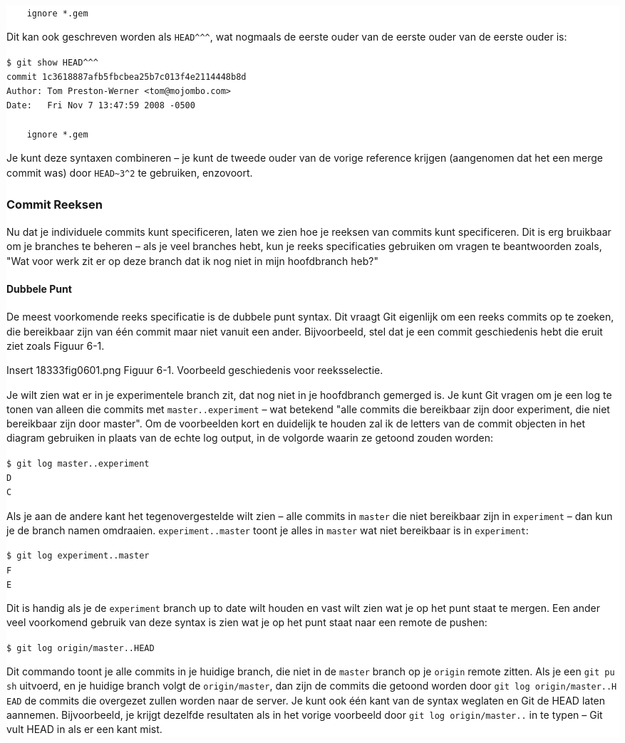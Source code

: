 	    ignore *.gem

Dit kan ook geschreven worden als `HEAD^^^`, wat nogmaals de eerste ouder van de eerste ouder van de eerste ouder is:

	$ git show HEAD^^^
	commit 1c3618887afb5fbcbea25b7c013f4e2114448b8d
	Author: Tom Preston-Werner <tom@mojombo.com>
	Date:   Fri Nov 7 13:47:59 2008 -0500

	    ignore *.gem

Je kunt deze syntaxen combineren – je kunt de tweede ouder van de vorige reference krijgen (aangenomen dat het een merge commit was) door `HEAD~3^2` te gebruiken, enzovoort.

### Commit Reeksen ###

Nu dat je individuele commits kunt specificeren, laten we zien hoe je reeksen van commits kunt specificeren. Dit is erg bruikbaar om je branches te beheren – als je veel branches hebt, kun je reeks specificaties gebruiken om vragen te beantwoorden zoals, "Wat voor werk zit er op deze branch dat ik nog niet in mijn hoofdbranch heb?"

#### Dubbele Punt ####

De meest voorkomende reeks specificatie is de dubbele punt syntax. Dit vraagt Git eigenlijk om een reeks commits op te zoeken, die bereikbaar zijn van één commit maar niet vanuit een ander. Bijvoorbeeld, stel dat je een commit geschiedenis hebt die eruit ziet zoals Figuur 6-1.

Insert 18333fig0601.png 
Figuur 6-1. Voorbeeld geschiedenis voor reeksselectie.

Je wilt zien wat er in je experimentele branch zit, dat nog niet in je hoofdbranch gemerged is. Je kunt Git vragen om je een log te tonen van alleen die commits met `master..experiment` – wat betekend "alle commits die bereikbaar zijn door experiment, die niet bereikbaar zijn door master". Om de voorbeelden kort en duidelijk te houden zal ik de letters van de commit objecten in het diagram gebruiken in plaats van de echte log output, in de volgorde waarin ze getoond zouden worden:

	$ git log master..experiment
	D
	C

Als je aan de andere kant het tegenovergestelde wilt zien – alle commits in `master` die niet bereikbaar zijn in `experiment` – dan kun je de branch namen omdraaien. `experiment..master` toont je alles in `master` wat niet bereikbaar is in `experiment`:

	$ git log experiment..master
	F
	E

Dit is handig als je de `experiment` branch up to date wilt houden en vast wilt zien wat je op het punt staat te mergen. Een ander veel voorkomend gebruik van deze syntax is zien wat je op het punt staat naar een remote de pushen:

	$ git log origin/master..HEAD

Dit commando toont je alle commits in je huidige branch, die niet in de `master` branch op je `origin` remote zitten. Als je een `git push` uitvoerd, en je huidige branch volgt de `origin/master`, dan zijn de commits die getoond worden door `git log origin/master..HEAD` de commits die overgezet zullen worden naar de server.
Je kunt ook één kant van de syntax weglaten en Git de HEAD laten aannemen. Bijvoorbeeld, je krijgt dezelfde resultaten als in het vorige voorbeeld door `git log origin/master..` in te typen – Git vult HEAD in als er een kant mist.
